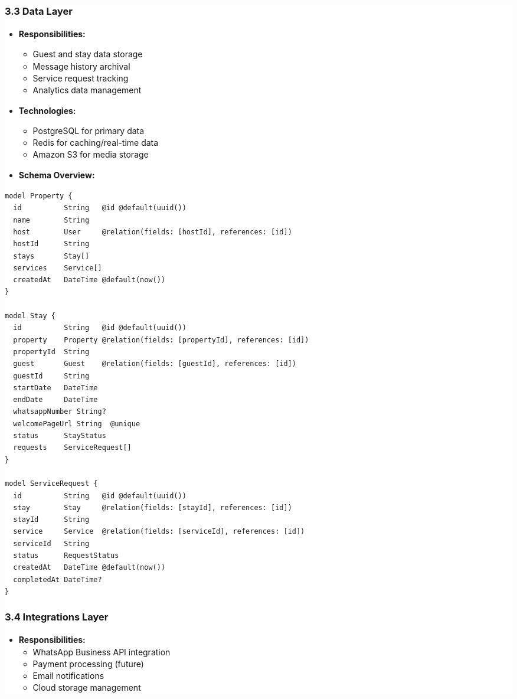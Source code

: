 ### 3.3 Data Layer
- **Responsibilities:**
  - Guest and stay data storage
  - Message history archival
  - Service request tracking
  - Analytics data management
  
- **Technologies:**
  - PostgreSQL for primary data
  - Redis for caching/real-time data
  - Amazon S3 for media storage
  
- **Schema Overview:**
```prisma
model Property {
  id          String   @id @default(uuid())
  name        String
  host        User     @relation(fields: [hostId], references: [id])
  hostId      String
  stays       Stay[]
  services    Service[]
  createdAt   DateTime @default(now())
}

model Stay {
  id          String   @id @default(uuid())
  property    Property @relation(fields: [propertyId], references: [id])
  propertyId  String
  guest       Guest    @relation(fields: [guestId], references: [id])
  guestId     String
  startDate   DateTime
  endDate     DateTime
  whatsappNumber String?
  welcomePageUrl String  @unique
  status      StayStatus
  requests    ServiceRequest[]
}

model ServiceRequest {
  id          String   @id @default(uuid())
  stay        Stay     @relation(fields: [stayId], references: [id])
  stayId      String
  service     Service  @relation(fields: [serviceId], references: [id])
  serviceId   String
  status      RequestStatus
  createdAt   DateTime @default(now())
  completedAt DateTime?
}
```

### 3.4 Integrations Layer
- **Responsibilities:**
  - WhatsApp Business API integration
  - Payment processing (future)
  - Email notifications
  - Cloud storage management
  